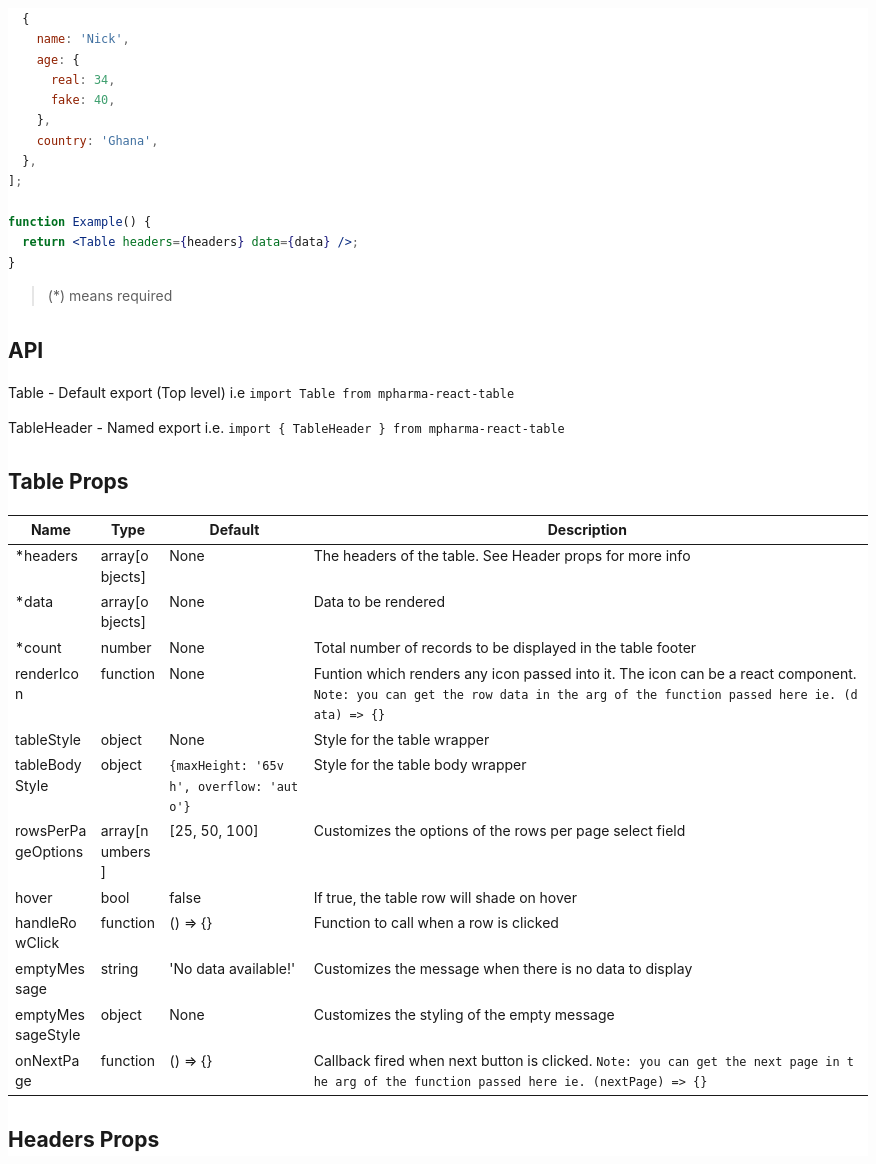 ```jsx
  {
    name: 'Nick',
    age: {
      real: 34,
      fake: 40,
    },
    country: 'Ghana',
  },
];

function Example() {
  return <Table headers={headers} data={data} />;
}
```

> (\*) means required

## API

Table - Default export (Top level) i.e `import Table from mpharma-react-table`

TableHeader - Named export i.e. `import { TableHeader } from mpharma-react-table`

## Table Props

| Name               | Type           | Default                                 | Description                                                                                                                                                                |
| ------------------ | -------------- | --------------------------------------- | -------------------------------------------------------------------------------------------------------------------------------------------------------------------------- |
| \*headers          | array[objects] | None                                    | The headers of the table. See Header props for more info                                                                                                                   |
| \*data             | array[objects] | None                                    | Data to be rendered                                                                                                                                                        |
| \*count            | number         | None                                    | Total number of records to be displayed in the table footer                                                                                                                |
| renderIcon         | function       | None                                    | Funtion which renders any icon passed into it. The icon can be a react component. `Note: you can get the row data in the arg of the function passed here ie. (data) => {}` |
| tableStyle         | object         | None                                    | Style for the table wrapper                                                                                                                                                |
| tableBodyStyle     | object         | `{maxHeight: '65vh', overflow: 'auto'}` | Style for the table body wrapper                                                                                                                                           |
| rowsPerPageOptions | array[numbers] | [25, 50, 100]                           | Customizes the options of the rows per page select field                                                                                                                   |
| hover              | bool           | false                                   | If true, the table row will shade on hover                                                                                                                                 |
| handleRowClick     | function       | () => {}                                | Function to call when a row is clicked                                                                                                                                     |
| emptyMessage       | string         | 'No data available!'                    | Customizes the message when there is no data to display                                                                                                                    |
| emptyMessageStyle  | object         | None                                    | Customizes the styling of the empty message                                                                                                                                |
| onNextPage         | function       | () => {}                                | Callback fired when next button is clicked. `Note: you can get the next page in the arg of the function passed here ie. (nextPage) => {}`                                  |

## Headers Props
